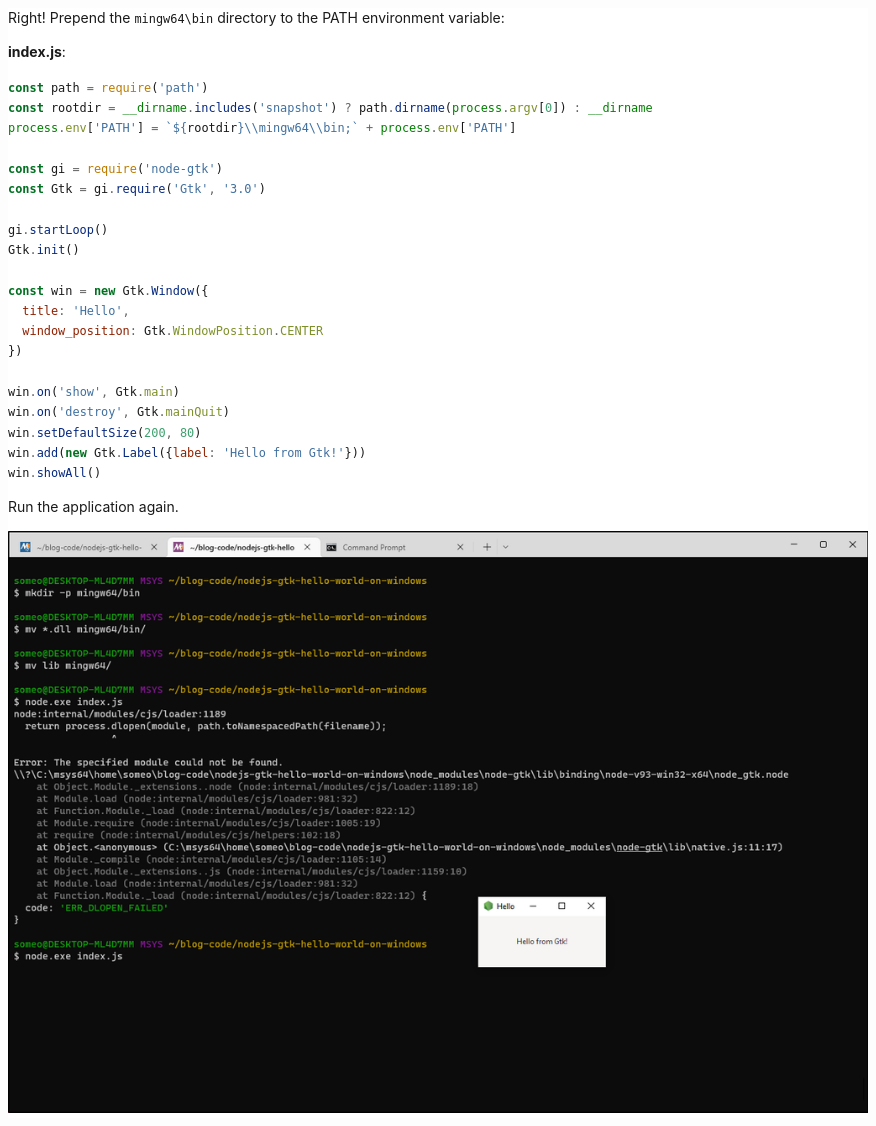 Right! Prepend the `mingw64\bin` directory to the PATH environment variable:


**index.js**:

```javascript
const path = require('path')
const rootdir = __dirname.includes('snapshot') ? path.dirname(process.argv[0]) : __dirname
process.env['PATH'] = `${rootdir}\\mingw64\\bin;` + process.env['PATH']

const gi = require('node-gtk')
const Gtk = gi.require('Gtk', '3.0')

gi.startLoop()
Gtk.init()

const win = new Gtk.Window({
  title: 'Hello',
  window_position: Gtk.WindowPosition.CENTER
})

win.on('show', Gtk.main)
win.on('destroy', Gtk.mainQuit)
win.setDefaultSize(200, 80)
win.add(new Gtk.Label({label: 'Hello from Gtk!'}))
win.showAll()
```

Run the application again.

![Hello Gtk in MSYS Image](/assets/images/package-nodejs-gtk-application-on-windows/hello-gtk-msys.png)
